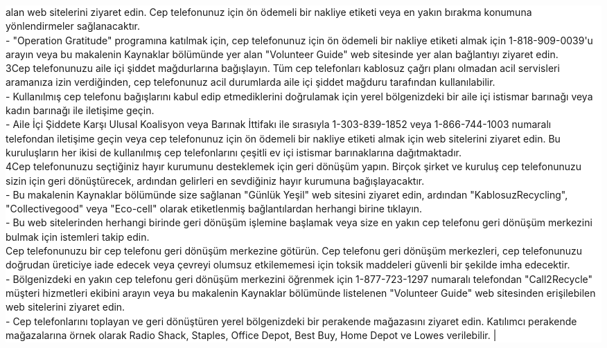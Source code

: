 alan web sitelerini ziyaret edin. Cep telefonunuz için ön ödemeli bir nakliye etiketi veya en yakın bırakma konumuna yönlendirmeler sağlanacaktır.<br/>- "Operation Gratitude" programına katılmak için, cep telefonunuz için ön ödemeli bir nakliye etiketi almak için 1-818-909-0039'u arayın veya bu makalenin Kaynaklar bölümünde yer alan "Volunteer Guide" web sitesinde yer alan bağlantıyı ziyaret edin.<br/>3Cep telefonunuzu aile içi şiddet mağdurlarına bağışlayın. Tüm cep telefonları kablosuz çağrı planı olmadan acil servisleri aramanıza izin verdiğinden, cep telefonunuz acil durumlarda aile içi şiddet mağduru tarafından kullanılabilir.<br/>- Kullanılmış cep telefonu bağışlarını kabul edip etmediklerini doğrulamak için yerel bölgenizdeki bir aile içi istismar barınağı veya kadın barınağı ile iletişime geçin.<br/>- Aile İçi Şiddete Karşı Ulusal Koalisyon veya Barınak İttifakı ile sırasıyla 1-303-839-1852 veya 1-866-744-1003 numaralı telefondan iletişime geçin veya cep telefonunuz için ön ödemeli bir nakliye etiketi almak için web sitelerini ziyaret edin. Bu kuruluşların her ikisi de kullanılmış cep telefonlarını çeşitli ev içi istismar barınaklarına dağıtmaktadır.<br/>4Cep telefonunuzu seçtiğiniz hayır kurumunu desteklemek için geri dönüşüm yapın. Birçok şirket ve kuruluş cep telefonunuzu sizin için geri dönüştürecek, ardından gelirleri en sevdiğiniz hayır kurumuna bağışlayacaktır.<br/>- Bu makalenin Kaynaklar bölümünde size sağlanan "Günlük Yeşil" web sitesini ziyaret edin, ardından "KablosuzRecycling", "Collectivegood" veya "Eco-cell" olarak etiketlenmiş bağlantılardan herhangi birine tıklayın.<br/>- Bu web sitelerinden herhangi birinde geri dönüşüm işlemine başlamak veya size en yakın cep telefonu geri dönüşüm merkezini bulmak için istemleri takip edin.<br/>Cep telefonunuzu bir cep telefonu geri dönüşüm merkezine götürün. Cep telefonu geri dönüşüm merkezleri, cep telefonunuzu doğrudan üreticiye iade edecek veya çevreyi olumsuz etkilememesi için toksik maddeleri güvenli bir şekilde imha edecektir.<br/>- Bölgenizdeki en yakın cep telefonu geri dönüşüm merkezini öğrenmek için 1-877-723-1297 numaralı telefondan "Call2Recycle" müşteri hizmetleri ekibini arayın veya bu makalenin Kaynaklar bölümünde listelenen "Volunteer Guide" web sitesinden erişilebilen web sitelerini ziyaret edin.<br/>- Cep telefonlarını toplayan ve geri dönüştüren yerel bölgenizdeki bir perakende mağazasını ziyaret edin. Katılımcı perakende mağazalarına örnek olarak Radio Shack, Staples, Office Depot, Best Buy, Home Depot ve Lowes verilebilir. |
